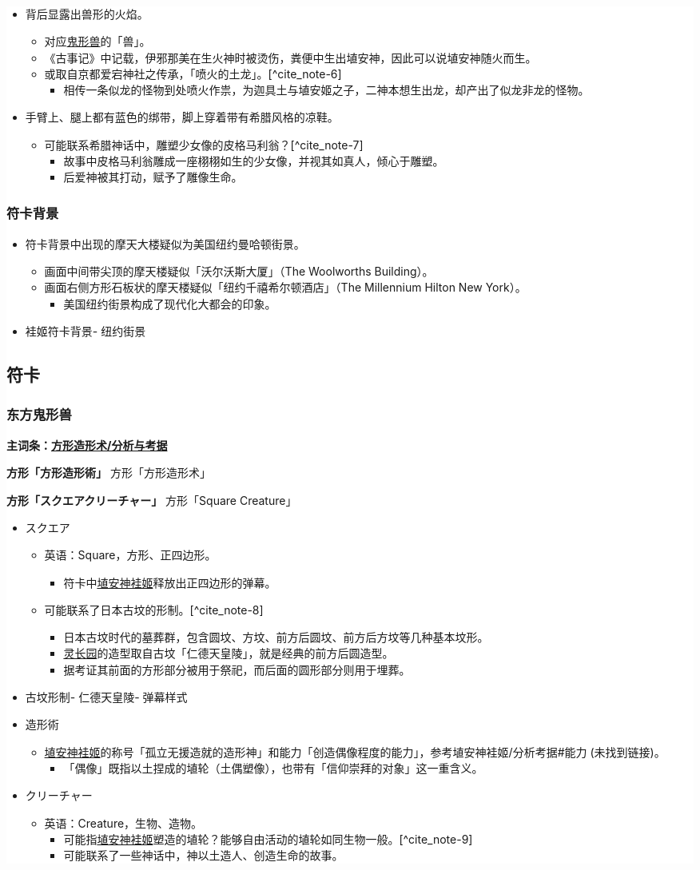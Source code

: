 
- 背后显露出兽形的火焰。
  - 对应[鬼形兽](./鬼形兽.md)的「兽」。
  - 《古事记》中记载，伊邪那美在生火神时被烫伤，粪便中生出埴安神，因此可以说埴安神随火而生。
  - 或取自京都爱宕神社之传承，「喷火的土龙」。[^cite_note-6]
    - 相传一条似龙的怪物到处喷火作祟，为迦具土与埴安姬之子，二神本想生出龙，却产出了似龙非龙的怪物。


- 手臂上、腿上都有蓝色的绑带，脚上穿着带有希腊风格的凉鞋。
  - 可能联系希腊神话中，雕塑少女像的皮格马利翁？[^cite_note-7]
    - 故事中皮格马利翁雕成一座栩栩如生的少女像，并视其如真人，倾心于雕塑。
    - 后爱神被其打动，赋予了雕像生命。




### 符卡背景
- 符卡背景中出现的摩天大楼疑似为美国纽约曼哈顿街景。
  - 画面中间带尖顶的摩天楼疑似「沃尔沃斯大厦」（The Woolworths Building）。
  - 画面右侧方形石板状的摩天楼疑似「纽约千禧希尔顿酒店」（The Millennium Hilton New York）。
    - 美国纽约街景构成了现代化大都会的印象。



- [](./文件-袿姬符卡背景.jpg.md)袿姬符卡背景- [](./文件-纽约街景.jpg.md)纽约街景


## 符卡

### 东方鬼形兽
  
 **主词条：[方形造形术/分析与考据](./方形造形术-分析与考据.md)** 
  
  
 **方形「方形造形術」**  方形「方形造形术」
  
  
 **方形「スクエアクリーチャー」**  方形「Square Creature」
  

- スクエア
  - 英语：Square，方形、正四边形。
    - 符卡中[埴安神袿姬](./埴安神袿姬.md)释放出正四边形的弹幕。

  - 可能联系了日本古坟的形制。[^cite_note-8]
    - 日本古坟时代的墓葬群，包含圆坟、方坟、前方后圆坟、前方后方坟等几种基本坟形。
    - [灵长园](./灵长园.md#灵长园)的造型取自古坟「仁德天皇陵」，就是经典的前方后圆造型。
    - 据考证其前面的方形部分被用于祭祀，而后面的圆形部分则用于埋葬。



- [](./文件-古坟形制.jpg.md)古坟形制- [](./文件-仁德天皇陵.jpg.md)仁德天皇陵- [](./文件-方形「Square_Creature」（鬼形兽）.jpg.md)弹幕样式

- 造形術
  - [埴安神袿姬](./埴安神袿姬.md)的称号「孤立无援造就的造形神」和能力「创造偶像程度的能力」，参考埴安神袿姬/分析考据#能力 (未找到链接)。
    - 「偶像」既指以土捏成的埴轮（土偶塑像），也带有「信仰崇拜的对象」这一重含义。


- クリーチャー
  - 英语：Creature，生物、造物。
    - 可能指[埴安神袿姬](./埴安神袿姬.md)塑造的埴轮？能够自由活动的埴轮如同生物一般。[^cite_note-9]
    - 可能联系了一些神话中，神以土造人、创造生命的故事。


[^cite_note-1]: （日文）日文维基百科：[ハニヤス](https://en.wikipedia.org/wiki/ja:ハニヤス)